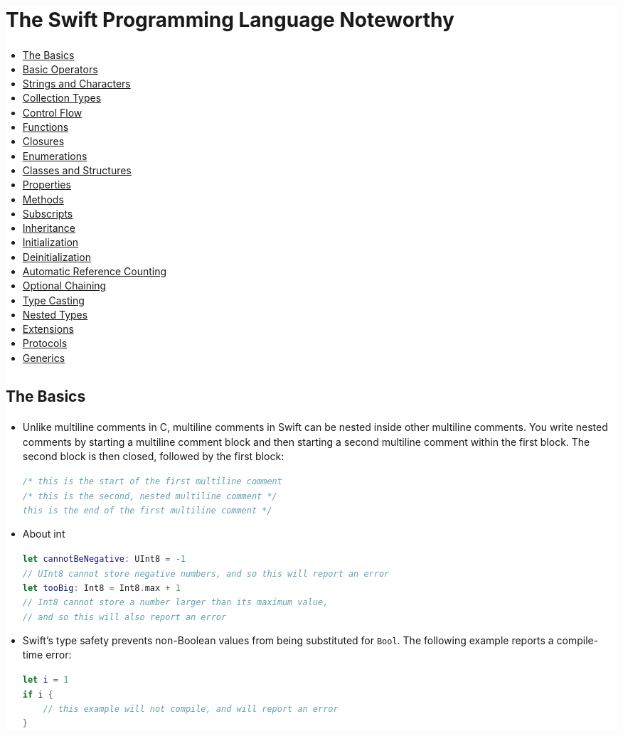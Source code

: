 # The Swift Programming Language Noteworthy

- [The Basics](#the-basics)
- [Basic Operators](#basic-operators)
- [Strings and Characters](#strings-and-characters)
- [Collection Types](#collection-types)
- [Control Flow](#control-flow)
- [Functions](#functions)
- [Closures](#closures)
- [Enumerations](#enumerations)
- [Classes and Structures](#classes-and-structures)
- [Properties](#properties)
- [Methods](#methods)
- [Subscripts](#subscripts)
- [Inheritance](#inheritance)
- [Initialization](#initialization)
- [Deinitialization](#deinitialization)
- [Automatic Reference Counting](#automatic-reference-counting)
- [Optional Chaining](#optional-chaining)
- [Type Casting](#type-casting)
- [Nested Types](#nested-types)
- [Extensions](extensions)
- [Protocols](#protocols)
- [Generics](#Generics)

## The Basics

- Unlike multiline comments in C, multiline comments in Swift can be nested inside other multiline comments. You write nested comments by starting a multiline comment block and then starting a second multiline comment within the first block. The second block is then closed, followed by the first block:

    ```Swift
    /* this is the start of the first multiline comment
    /* this is the second, nested multiline comment */
    this is the end of the first multiline comment */
    ```

- About int

    ```Swift
    let cannotBeNegative: UInt8 = -1
    // UInt8 cannot store negative numbers, and so this will report an error
    let tooBig: Int8 = Int8.max + 1
    // Int8 cannot store a number larger than its maximum value,
    // and so this will also report an error
    ```

- Swift’s type safety prevents non-Boolean values from being substituted for `Bool`. The following example reports a compile-time error:

    ```Swift
    let i = 1
    if i {
        // this example will not compile, and will report an error
    }
    ```
